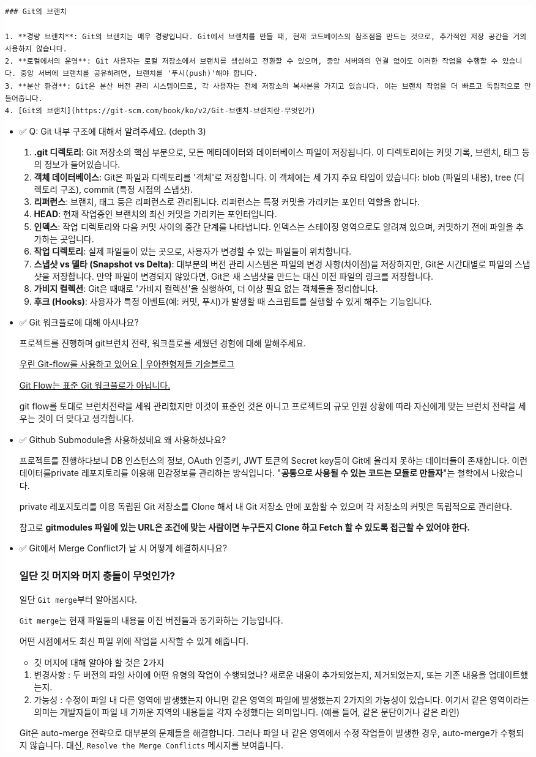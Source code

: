     ### Git의 브랜치
    
    1. **경량 브랜치**: Git의 브랜치는 매우 경량입니다. Git에서 브랜치를 만들 때, 현재 코드베이스의 참조점을 만드는 것으로, 추가적인 저장 공간을 거의 사용하지 않습니다.
    2. **로컬에서의 운영**: Git 사용자는 로컬 저장소에서 브랜치를 생성하고 전환할 수 있으며, 중앙 서버와의 연결 없이도 이러한 작업을 수행할 수 있습니다. 중앙 서버에 브랜치를 공유하려면, 브랜치를 '푸시(push)'해야 합니다.
    3. **분산 환경**: Git은 분산 버전 관리 시스템이므로, 각 사용자는 전체 저장소의 복사본을 가지고 있습니다. 이는 브랜치 작업을 더 빠르고 독립적으로 만들어줍니다.
    4. [Git의 브랜치](https://git-scm.com/book/ko/v2/Git-브랜치-브랜치란-무엇인가)
- ✅ Q: Git 내부 구조에 대해서 알려주세요. (depth 3)
    1. **.git 디렉토리**: Git 저장소의 핵심 부분으로, 모든 메타데이터와 데이터베이스 파일이 저장됩니다. 이 디렉토리에는 커밋 기록, 브랜치, 태그 등의 정보가 들어있습니다.
    2. **객체 데이터베이스**: Git은 파일과 디렉토리를 '객체'로 저장합니다. 이 객체에는 세 가지 주요 타입이 있습니다: blob (파일의 내용), tree (디렉토리 구조), commit (특정 시점의 스냅샷).
    3. **리퍼런스**: 브랜치, 태그 등은 리퍼런스로 관리됩니다. 리퍼런스는 특정 커밋을 가리키는 포인터 역할을 합니다.
    4. **HEAD**: 현재 작업중인 브랜치의 최신 커밋을 가리키는 포인터입니다.
    5. **인덱스**: 작업 디렉토리와 다음 커밋 사이의 중간 단계를 나타냅니다. 인덱스는 스테이징 영역으로도 알려져 있으며, 커밋하기 전에 파일을 추가하는 곳입니다.
    6. **작업 디렉토리**: 실제 파일들이 있는 곳으로, 사용자가 변경할 수 있는 파일들이 위치합니다.
    7. **스냅샷 vs 델타 (Snapshot vs Delta)**: 대부분의 버전 관리 시스템은 파일의 변경 사항(차이점)을 저장하지만, Git은 시간대별로 파일의 스냅샷을 저장합니다. 만약 파일이 변경되지 않았다면, Git은 새 스냅샷을 만드는 대신 이전 파일의 링크를 저장합니다.
    8. **가비지 컬렉션**: Git은 때때로 '가비지 컬렉션'을 실행하여, 더 이상 필요 없는 객체들을 정리합니다.
    9. **후크 (Hooks)**: 사용자가 특정 이벤트(예: 커밋, 푸시)가 발생할 때 스크립트를 실행할 수 있게 해주는 기능입니다.

- ✅ Git 워크플로에 대해 아시나요?
    
    프로젝트를 진행하며 git브런치 전략, 워크플로를 세웠던 경험에 대해 말해주세요.
    
    [우린 Git-flow를 사용하고 있어요 | 우아한형제들 기술블로그](https://techblog.woowahan.com/2553/)
    
    [Git Flow는 표준 Git 워크플로가 아닙니다.](https://velog.io/@honux/Git-Flow는-표준-Git-워크플로가-아닙니다)
    
    git flow를 토대로 브런치전략을 세워 관리했지만 이것이 표준인 것은 아니고 프로젝트의 규모 인원 상황에 따라 자신에게 맞는 브런치 전략을 세우는 것이 더 맞다고 생각합니다.
    
- ✅ Github Submodule을 사용하셨네요 왜 사용하셨나요?
    
    프로젝트를 진행하다보니 DB 인스턴스의 정보,  OAuth 인증키, JWT 토큰의 Secret key등이 Git에 올리지 못하는 데이터들이 존재합니다.  이런 데이터를private 레포지토리를 이용해 민감정보를 관리하는 방식입니다. "**공통으로 사용될 수 있는 코드는 모듈로 만들자**"는 철학에서 나왔습니다.
    
    private 레포지토리를 이용 독립된 Git 저장소를 Clone 해서 내 Git 저장소 안에 포함할 수 있으며 각 저장소의 커밋은 독립적으로 관리한다.
    
    참고로 **gitmodules 파일에 있는 URL은 조건에 맞는 사람이면 누구든지 Clone 하고 Fetch 할 수 있도록 접근할 수 있어야 한다.**
    
- ✅ Git에서 Merge Conflict가 날 시 어떻게 해결하시나요?
    
    ### 일단 **깃 머지와 머지 충돌이 무엇인가?**
    
    일단 `Git merge`부터 알아봅시다.
    
    `Git merge`는 현재 파일들의 내용을 이전 버전들과 동기화하는 기능입니다.
    
    어떤 시점에서도 최신 파일 위에 작업을 시작할 수 있게 해줍니다.
    
    - 깃 머지에 대해 알아야 할 것은 2가지
    1. 변경사항 : 두 버전의 파일 사이에 어떤 유형의 작업이 수행되었나? 새로운 내용이 추가되었는지, 제거되었는지, 또는 기존 내용을 업데이트했는지.
    2. 가능성 : 수정이 파일 내 다른 영역에 발생했는지 아니면 같은 영역의 파일에 발생했는지 2가지의 가능성이 있습니다. 여기서 같은 영역이라는 의미는 개발자들이 파일 내 가까운 지역의 내용들을 각자 수정했다는 의미입니다. (예를 들어, 같은 문단이거나 같은 라인)
    
    Git은 auto-merge 전략으로 대부분의 문제들을 해결합니다. 그러나 파일 내 같은 영역에서 수정 작업들이 발생한 경우, auto-merge가 수행되지 않습니다. 대신, `Resolve the Merge Conflicts` 메시지를 보여줍니다.
    